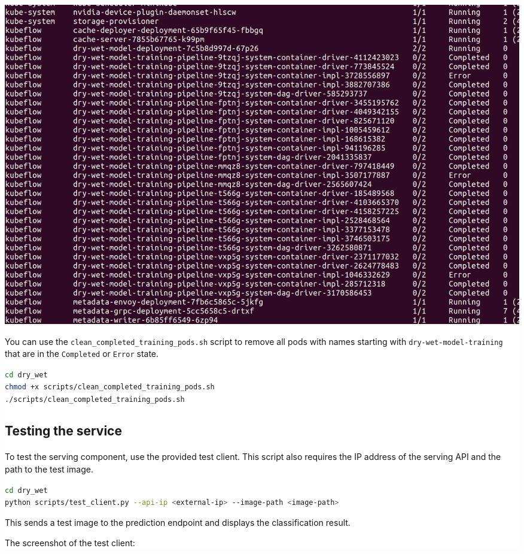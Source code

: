 ![Completed Pods](docs/imgs/pods-completed.png)

You can use the `clean_completed_training_pods.sh` script to remove all pods with names starting with `dry-wet-model-training` that are in the `Completed` or `Error` state.

```bash
cd dry_wet
chmod +x scripts/clean_completed_training_pods.sh
./scripts/clean_completed_training_pods.sh
```

## Testing the service

To test the serving component, use the provided test client. This script also requires the IP address of the serving API and the path to the test image.

```bash
cd dry_wet
python scripts/test_client.py --api-ip <external-ip> --image-path <image-path>
```

This sends a test image to the prediction endpoint and displays the classification result.

The screenshot of the test client: